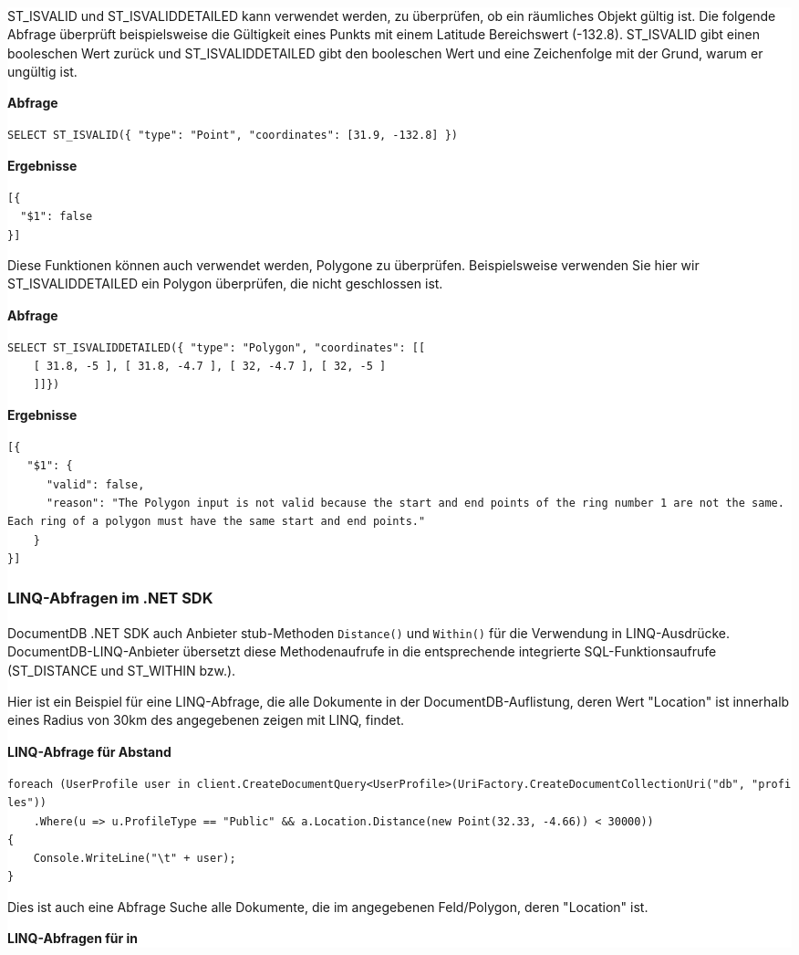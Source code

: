 ST_ISVALID und ST_ISVALIDDETAILED kann verwendet werden, zu überprüfen, ob ein räumliches Objekt gültig ist. Die folgende Abfrage überprüft beispielsweise die Gültigkeit eines Punkts mit einem Latitude Bereichswert (-132.8). ST_ISVALID gibt einen booleschen Wert zurück und ST_ISVALIDDETAILED gibt den booleschen Wert und eine Zeichenfolge mit der Grund, warum er ungültig ist.

**Abfrage**

    SELECT ST_ISVALID({ "type": "Point", "coordinates": [31.9, -132.8] })

**Ergebnisse**

    [{
      "$1": false
    }]

Diese Funktionen können auch verwendet werden, Polygone zu überprüfen. Beispielsweise verwenden Sie hier wir ST_ISVALIDDETAILED ein Polygon überprüfen, die nicht geschlossen ist. 

**Abfrage**

    SELECT ST_ISVALIDDETAILED({ "type": "Polygon", "coordinates": [[ 
        [ 31.8, -5 ], [ 31.8, -4.7 ], [ 32, -4.7 ], [ 32, -5 ] 
        ]]})

**Ergebnisse**

    [{
       "$1": { 
          "valid": false, 
          "reason": "The Polygon input is not valid because the start and end points of the ring number 1 are not the same. Each ring of a polygon must have the same start and end points." 
        }
    }]
    
### <a name="linq-querying-in-the-net-sdk"></a>LINQ-Abfragen im .NET SDK

DocumentDB .NET SDK auch Anbieter stub-Methoden `Distance()` und `Within()` für die Verwendung in LINQ-Ausdrücke. DocumentDB-LINQ-Anbieter übersetzt diese Methodenaufrufe in die entsprechende integrierte SQL-Funktionsaufrufe (ST_DISTANCE und ST_WITHIN bzw.). 

Hier ist ein Beispiel für eine LINQ-Abfrage, die alle Dokumente in der DocumentDB-Auflistung, deren Wert "Location" ist innerhalb eines Radius von 30km des angegebenen zeigen mit LINQ, findet.

**LINQ-Abfrage für Abstand**

    foreach (UserProfile user in client.CreateDocumentQuery<UserProfile>(UriFactory.CreateDocumentCollectionUri("db", "profiles"))
        .Where(u => u.ProfileType == "Public" && a.Location.Distance(new Point(32.33, -4.66)) < 30000))
    {
        Console.WriteLine("\t" + user);
    }

Dies ist auch eine Abfrage Suche alle Dokumente, die im angegebenen Feld/Polygon, deren "Location" ist. 

**LINQ-Abfragen für in**
